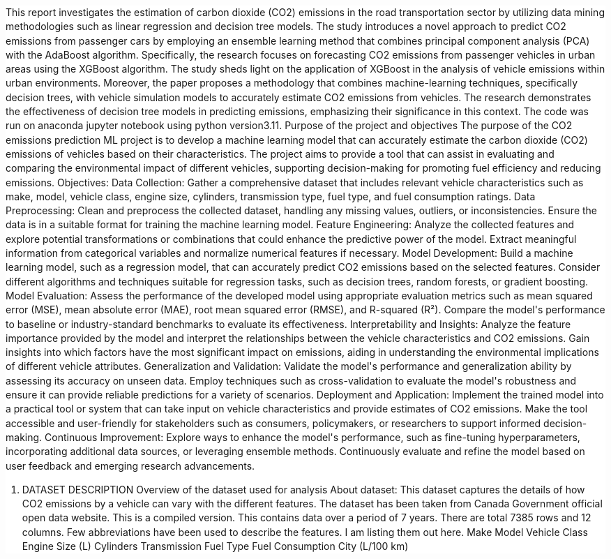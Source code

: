 This report investigates the estimation of carbon dioxide (CO2) emissions in the road transportation sector by utilizing data mining methodologies such as linear regression and decision tree models. The study introduces a novel approach to predict CO2 emissions from passenger cars by employing an ensemble learning method that combines principal component analysis (PCA) with the AdaBoost algorithm. Specifically, the research focuses on forecasting CO2 emissions from passenger vehicles in urban areas using the XGBoost algorithm. The study sheds light on the application of XGBoost in the analysis of vehicle emissions within urban environments. Moreover, the paper proposes a methodology that combines machine-learning techniques, specifically decision trees, with vehicle simulation models to accurately estimate CO2 emissions from vehicles. The research demonstrates the effectiveness of decision tree models in predicting emissions, emphasizing their significance in this context.
The code was run on anaconda jupyter notebook using python version3.11.
Purpose of the project and objectives
The purpose of the CO2 emissions prediction ML project is to develop a machine learning model that can accurately estimate the carbon dioxide (CO2) emissions of vehicles based on their characteristics. The project aims to provide a tool that can assist in evaluating and comparing the environmental impact of different vehicles, supporting decision-making for promoting fuel efficiency and reducing emissions.
Objectives:
Data Collection: Gather a comprehensive dataset that includes relevant vehicle characteristics such as make, model, vehicle class, engine size, cylinders, transmission type, fuel type, and fuel consumption ratings.
Data Preprocessing: Clean and preprocess the collected dataset, handling any missing values, outliers, or inconsistencies. Ensure the data is in a suitable format for training the machine learning model.
Feature Engineering: Analyze the collected features and explore potential transformations or combinations that could enhance the predictive power of the model. Extract meaningful information from categorical variables and normalize numerical features if necessary.
Model Development: Build a machine learning model, such as a regression model, that can accurately predict CO2 emissions based on the selected features. Consider different algorithms and techniques suitable for regression tasks, such as decision trees, random forests, or gradient boosting.
Model Evaluation: Assess the performance of the developed model using appropriate evaluation metrics such as mean squared error (MSE), mean absolute error (MAE), root mean squared error (RMSE), and R-squared (R²). Compare the model's performance to baseline or industry-standard benchmarks to evaluate its effectiveness.
Interpretability and Insights: Analyze the feature importance provided by the model and interpret the relationships between the vehicle characteristics and CO2 emissions. Gain insights into which factors have the most significant impact on emissions, aiding in understanding the environmental implications of different vehicle attributes.
Generalization and Validation: Validate the model's performance and generalization ability by assessing its accuracy on unseen data. Employ techniques such as cross-validation to evaluate the model's robustness and ensure it can provide reliable predictions for a variety of scenarios.
Deployment and Application: Implement the trained model into a practical tool or system that can take input on vehicle characteristics and provide estimates of CO2 emissions. Make the tool accessible and user-friendly for stakeholders such as consumers, policymakers, or researchers to support informed decision-making.
Continuous Improvement: Explore ways to enhance the model's performance, such as fine-tuning hyperparameters, incorporating additional data sources, or leveraging ensemble methods. Continuously evaluate and refine the model based on user feedback and emerging research advancements.
1.	DATASET DESCRIPTION
Overview of the dataset used for analysis
About dataset:
This dataset captures the details of how CO2 emissions by a vehicle can vary with the different features. The dataset has been taken from Canada Government official open data website. This is a compiled version. This contains data over a period of 7 years.
There are total 7385 rows and 12 columns. Few abbreviations have been used to describe the features. I am listing them out here. 
Make
Model
Vehicle Class
Engine Size (L)
Cylinders
Transmission
Fuel Type
Fuel Consumption City (L/100 km)